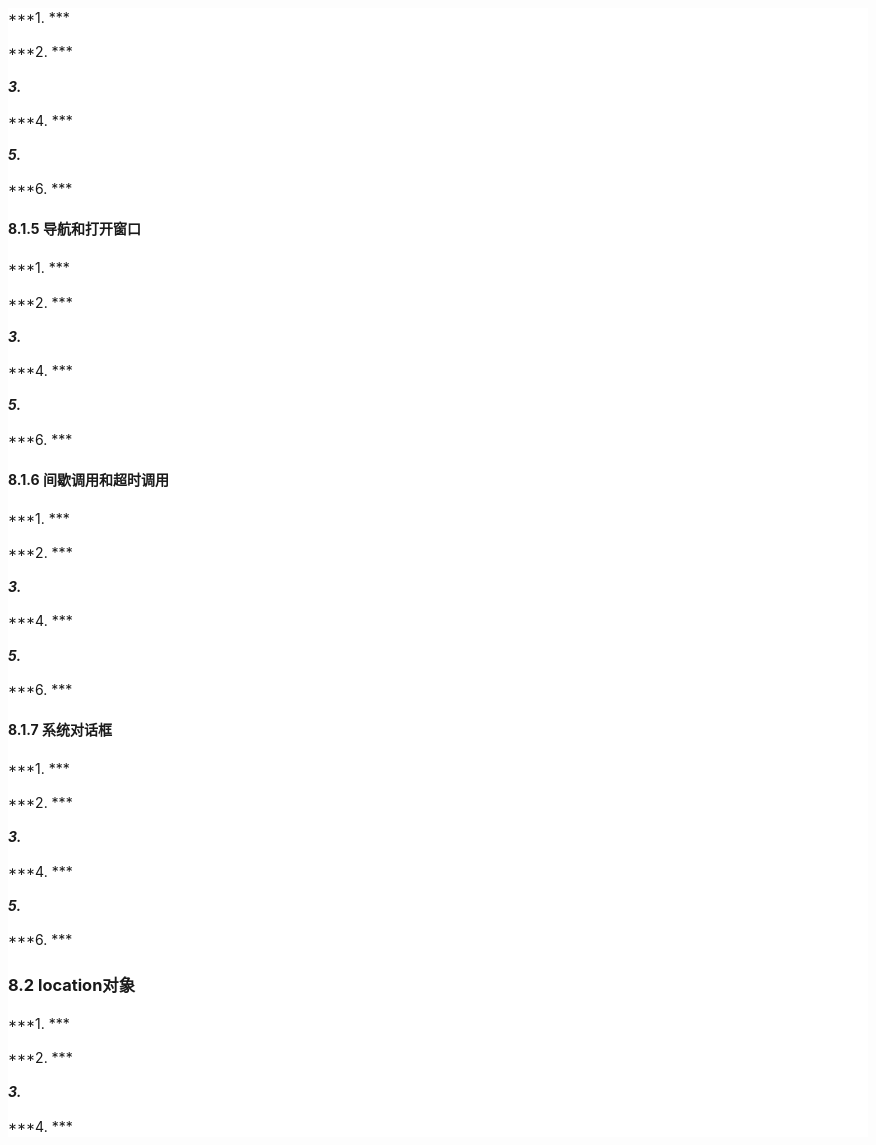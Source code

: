 ***1. ***

***2. ***

***3.***

***4. ***

***5.***

***6. ***

#### 8.1.5 导航和打开窗口

***1. ***

***2. ***

***3.***

***4. ***

***5.***

***6. ***

#### 8.1.6 间歇调用和超时调用

***1. ***

***2. ***

***3.***

***4. ***

***5.***

***6. ***

#### 8.1.7 系统对话框

***1. ***

***2. ***

***3.***

***4. ***

***5.***

***6. ***

### 8.2 location对象

***1. ***

***2. ***

***3.***

***4. ***
